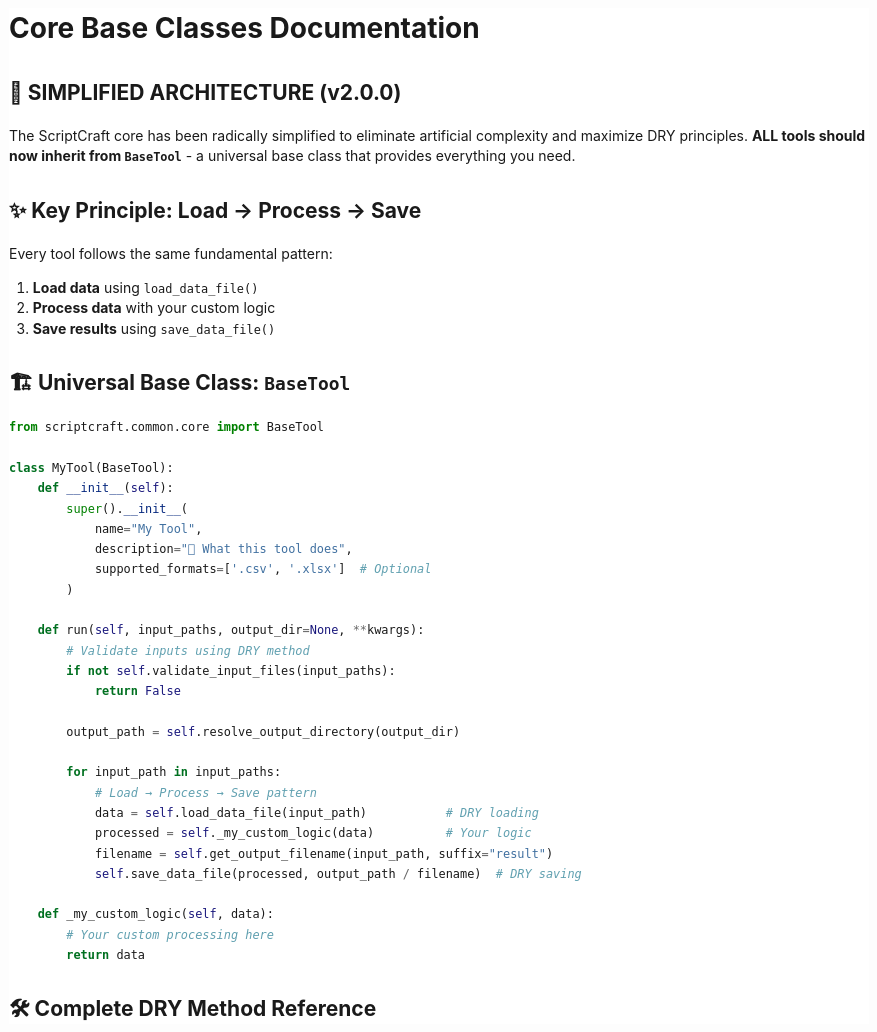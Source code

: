 # Core Base Classes Documentation

## 🚀 SIMPLIFIED ARCHITECTURE (v2.0.0)

The ScriptCraft core has been radically simplified to eliminate artificial complexity and maximize DRY principles. **ALL tools should now inherit from `BaseTool`** - a universal base class that provides everything you need.

## ✨ Key Principle: Load → Process → Save

Every tool follows the same fundamental pattern:
1. **Load data** using `load_data_file()`
2. **Process data** with your custom logic  
3. **Save results** using `save_data_file()`

## 🏗️ Universal Base Class: `BaseTool`

```python
from scriptcraft.common.core import BaseTool

class MyTool(BaseTool):
    def __init__(self):
        super().__init__(
            name="My Tool",
            description="🔧 What this tool does",
            supported_formats=['.csv', '.xlsx']  # Optional
        )
    
    def run(self, input_paths, output_dir=None, **kwargs):
        # Validate inputs using DRY method
        if not self.validate_input_files(input_paths):
            return False
        
        output_path = self.resolve_output_directory(output_dir)
        
        for input_path in input_paths:
            # Load → Process → Save pattern
            data = self.load_data_file(input_path)           # DRY loading
            processed = self._my_custom_logic(data)          # Your logic
            filename = self.get_output_filename(input_path, suffix="result")
            self.save_data_file(processed, output_path / filename)  # DRY saving
    
    def _my_custom_logic(self, data):
        # Your custom processing here
        return data
```

## 🛠️ Complete DRY Method Reference
